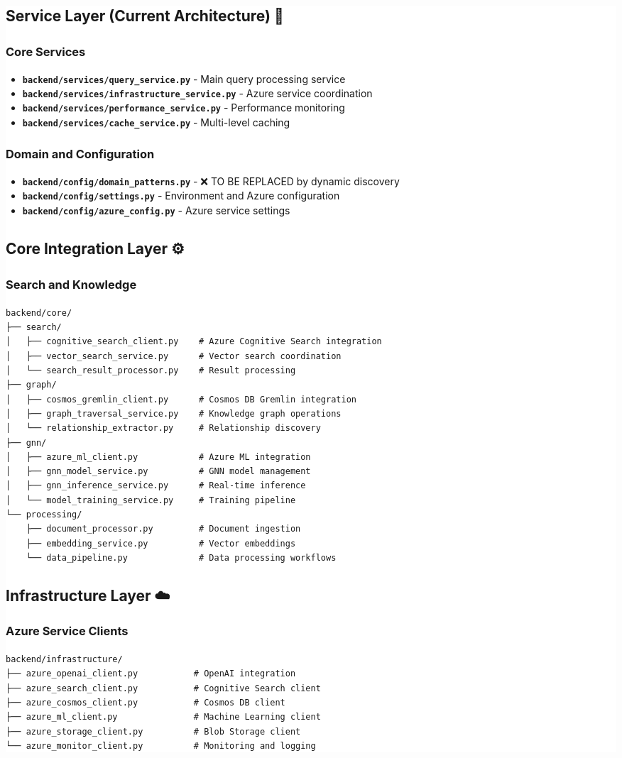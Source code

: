 ## Service Layer (Current Architecture) 🔧

### Core Services
- **`backend/services/query_service.py`** - Main query processing service
- **`backend/services/infrastructure_service.py`** - Azure service coordination
- **`backend/services/performance_service.py`** - Performance monitoring
- **`backend/services/cache_service.py`** - Multi-level caching

### Domain and Configuration
- **`backend/config/domain_patterns.py`** - ❌ TO BE REPLACED by dynamic discovery
- **`backend/config/settings.py`** - Environment and Azure configuration
- **`backend/config/azure_config.py`** - Azure service settings

## Core Integration Layer ⚙️

### Search and Knowledge
```
backend/core/
├── search/
│   ├── cognitive_search_client.py    # Azure Cognitive Search integration
│   ├── vector_search_service.py      # Vector search coordination
│   └── search_result_processor.py    # Result processing
├── graph/
│   ├── cosmos_gremlin_client.py      # Cosmos DB Gremlin integration
│   ├── graph_traversal_service.py    # Knowledge graph operations
│   └── relationship_extractor.py     # Relationship discovery
├── gnn/
│   ├── azure_ml_client.py            # Azure ML integration
│   ├── gnn_model_service.py          # GNN model management
│   ├── gnn_inference_service.py      # Real-time inference
│   └── model_training_service.py     # Training pipeline
└── processing/
    ├── document_processor.py         # Document ingestion
    ├── embedding_service.py          # Vector embeddings
    └── data_pipeline.py              # Data processing workflows
```

## Infrastructure Layer ☁️

### Azure Service Clients
```
backend/infrastructure/
├── azure_openai_client.py           # OpenAI integration
├── azure_search_client.py           # Cognitive Search client
├── azure_cosmos_client.py           # Cosmos DB client
├── azure_ml_client.py               # Machine Learning client
├── azure_storage_client.py          # Blob Storage client
└── azure_monitor_client.py          # Monitoring and logging
```
